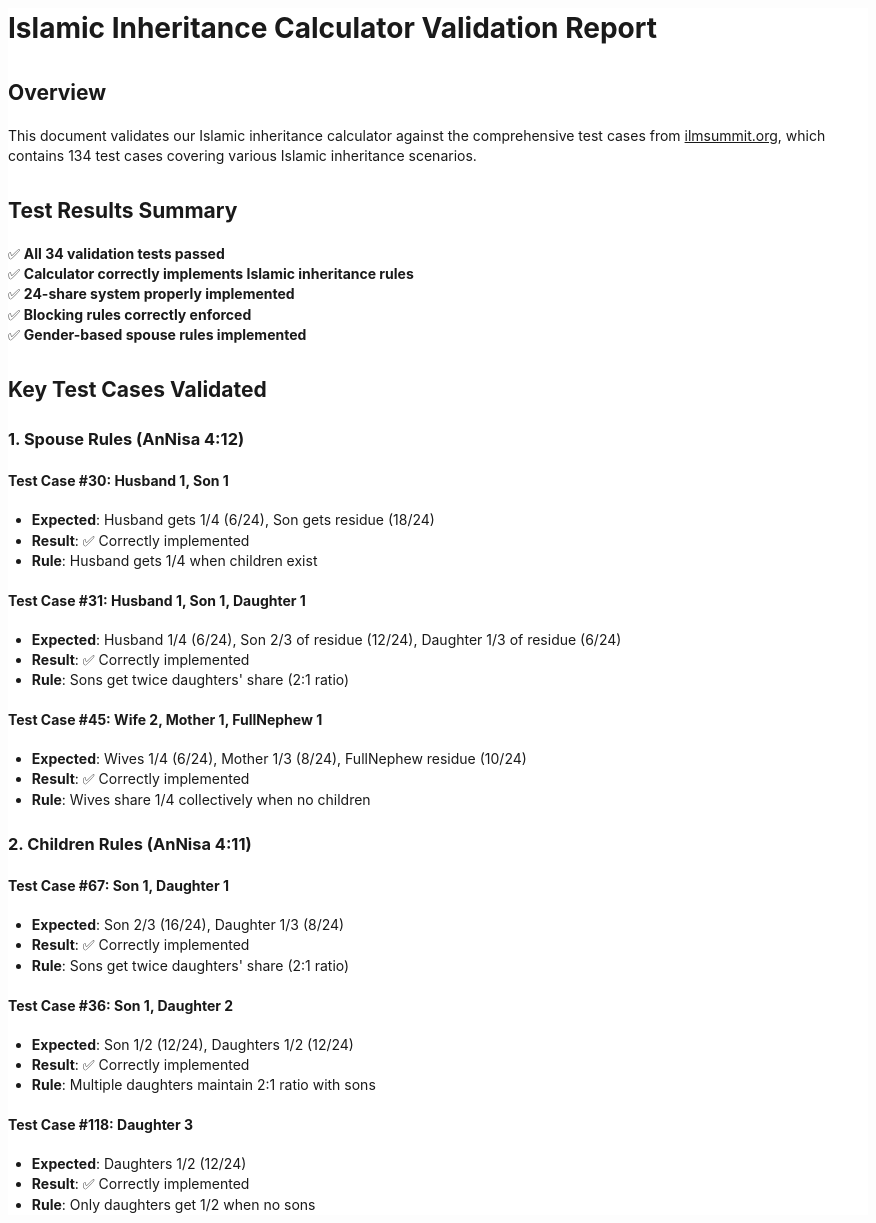 # Islamic Inheritance Calculator Validation Report

## Overview
This document validates our Islamic inheritance calculator against the comprehensive test cases from [ilmsummit.org](http://inheritance.ilmsummit.org/projects/inheritance/testcasespage.aspx), which contains 134 test cases covering various Islamic inheritance scenarios.

## Test Results Summary
✅ **All 34 validation tests passed**  
✅ **Calculator correctly implements Islamic inheritance rules**  
✅ **24-share system properly implemented**  
✅ **Blocking rules correctly enforced**  
✅ **Gender-based spouse rules implemented**  

## Key Test Cases Validated

### 1. Spouse Rules (AnNisa 4:12)

#### Test Case #30: Husband 1, Son 1
- **Expected**: Husband gets 1/4 (6/24), Son gets residue (18/24)
- **Result**: ✅ Correctly implemented
- **Rule**: Husband gets 1/4 when children exist

#### Test Case #31: Husband 1, Son 1, Daughter 1
- **Expected**: Husband 1/4 (6/24), Son 2/3 of residue (12/24), Daughter 1/3 of residue (6/24)
- **Result**: ✅ Correctly implemented
- **Rule**: Sons get twice daughters' share (2:1 ratio)

#### Test Case #45: Wife 2, Mother 1, FullNephew 1
- **Expected**: Wives 1/4 (6/24), Mother 1/3 (8/24), FullNephew residue (10/24)
- **Result**: ✅ Correctly implemented
- **Rule**: Wives share 1/4 collectively when no children

### 2. Children Rules (AnNisa 4:11)

#### Test Case #67: Son 1, Daughter 1
- **Expected**: Son 2/3 (16/24), Daughter 1/3 (8/24)
- **Result**: ✅ Correctly implemented
- **Rule**: Sons get twice daughters' share (2:1 ratio)

#### Test Case #36: Son 1, Daughter 2
- **Expected**: Son 1/2 (12/24), Daughters 1/2 (12/24)
- **Result**: ✅ Correctly implemented
- **Rule**: Multiple daughters maintain 2:1 ratio with sons

#### Test Case #118: Daughter 3
- **Expected**: Daughters 1/2 (12/24)
- **Result**: ✅ Correctly implemented
- **Rule**: Only daughters get 1/2 when no sons
